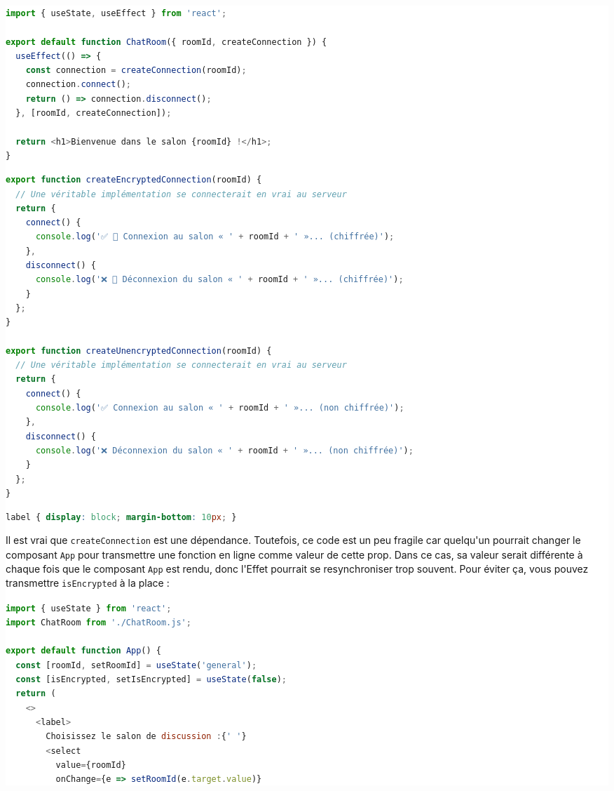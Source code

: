 ```js ChatRoom.js active
import { useState, useEffect } from 'react';

export default function ChatRoom({ roomId, createConnection }) {
  useEffect(() => {
    const connection = createConnection(roomId);
    connection.connect();
    return () => connection.disconnect();
  }, [roomId, createConnection]);

  return <h1>Bienvenue dans le salon {roomId} !</h1>;
}
```

```js chat.js
export function createEncryptedConnection(roomId) {
  // Une véritable implémentation se connecterait en vrai au serveur
  return {
    connect() {
      console.log('✅ 🔐 Connexion au salon « ' + roomId + ' »... (chiffrée)');
    },
    disconnect() {
      console.log('❌ 🔐 Déconnexion du salon « ' + roomId + ' »... (chiffrée)');
    }
  };
}

export function createUnencryptedConnection(roomId) {
  // Une véritable implémentation se connecterait en vrai au serveur
  return {
    connect() {
      console.log('✅ Connexion au salon « ' + roomId + ' »... (non chiffrée)');
    },
    disconnect() {
      console.log('❌ Déconnexion du salon « ' + roomId + ' »... (non chiffrée)');
    }
  };
}
```

```css
label { display: block; margin-bottom: 10px; }
```

</Sandpack>

Il est vrai que `createConnection` est une dépendance. Toutefois, ce code est un peu fragile car quelqu'un pourrait changer le composant `App` pour transmettre une fonction en ligne comme valeur de cette prop. Dans ce cas, sa valeur serait différente à chaque fois que le composant `App` est rendu, donc l'Effet pourrait se resynchroniser trop souvent. Pour éviter ça, vous pouvez transmettre `isEncrypted` à la place :

<Sandpack>

```js App.js
import { useState } from 'react';
import ChatRoom from './ChatRoom.js';

export default function App() {
  const [roomId, setRoomId] = useState('general');
  const [isEncrypted, setIsEncrypted] = useState(false);
  return (
    <>
      <label>
        Choisissez le salon de discussion :{' '}
        <select
          value={roomId}
          onChange={e => setRoomId(e.target.value)}
```